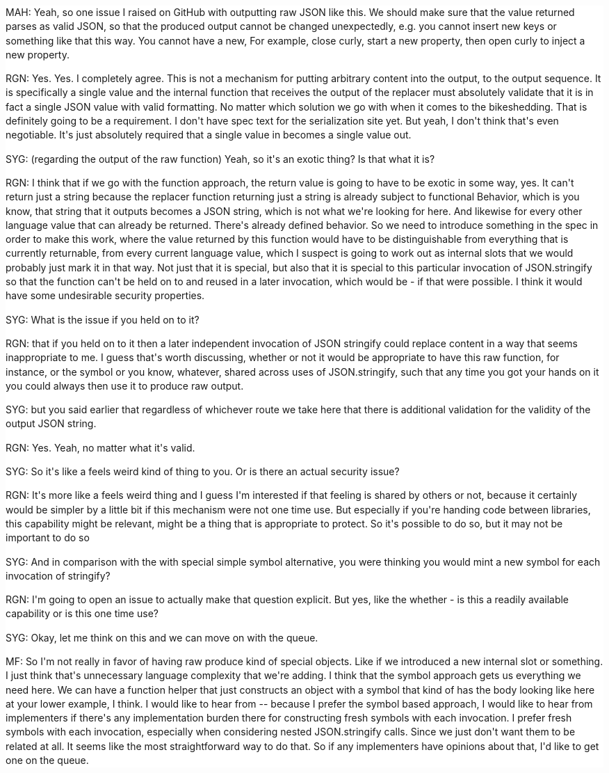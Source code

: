 MAH: Yeah, so one issue I raised on GitHub with outputting raw JSON like this. We should make sure that the value returned parses as valid JSON, so that the produced output cannot be changed unexpectedly, e.g. you cannot insert new keys or something like that this way. You cannot have a new, For example, close curly, start a new property, then open curly to inject a new property.

RGN: Yes. Yes. I completely agree. This is not a mechanism for putting arbitrary content into the output, to the output sequence. It is specifically a single value and the internal function that receives the output of the replacer must absolutely validate that it is in fact a single JSON value with valid formatting. No matter which solution we go with when it comes to the bikeshedding. That is definitely going to be a requirement. I don't have spec text for the serialization site yet. But yeah, I don't think that's even negotiable. It's just absolutely required that a single value in becomes a single value out.

SYG: (regarding the output of the raw function) Yeah, so it's an exotic thing? Is that what it is?

RGN: I think that if we go with the function approach, the return value is going to have to be exotic in some way, yes. It can't return just a string because the replacer function returning just a string is already subject to functional Behavior, which is you know, that string that it outputs becomes a JSON string, which is not what we're looking for here. And likewise for every other language value that can already be returned. There's already defined behavior. So we need to introduce something in the spec in order to make this work, where the value returned by this function would have to be distinguishable from everything that is currently returnable, from every current language value, which I suspect is going to work out as internal slots that we would probably just mark it in that way. Not just that it is special, but also that it is special to this particular invocation of JSON.stringify so that the function can't be held on to and reused in a later invocation, which would be - if that were possible. I think it would have some undesirable security properties.

SYG: What is the issue if you held on to it?

RGN: that if you held on to it then a later independent invocation of JSON stringify could replace content in a way that seems inappropriate to me. I guess that's worth discussing, whether or not it would be appropriate to have this raw function, for instance, or the symbol or you know, whatever, shared across uses of JSON.stringify, such that any time you got your hands on it you could always then use it to produce raw output.

SYG: but you said earlier that regardless of whichever route we take here that there is additional validation for the validity of the output JSON string.

RGN: Yes. Yeah, no matter what it's valid.

SYG: So it's like a feels weird kind of thing to you. Or is there an actual security issue?

RGN: It's more like a feels weird thing and I guess I'm interested if that feeling is shared by others or not, because it certainly would be simpler by a little bit if this mechanism were not one time use. But especially if you're handing code between libraries, this capability might be relevant, might be a thing that is appropriate to protect. So it's possible to do so, but it may not be important to do so

SYG: And in comparison with the with special simple symbol alternative, you were thinking you would mint a new symbol for each invocation of stringify?

RGN: I'm going to open an issue to actually make that question explicit. But yes, like the whether - is this a readily available capability or is this one time use?

SYG: Okay, let me think on this and we can move on with the queue.

MF: So I'm not really in favor of having raw produce kind of special objects. Like if we introduced a new internal slot or something. I just think that's unnecessary language complexity that we're adding. I think that the symbol approach gets us everything we need here. We can have a function helper that just constructs an object with a symbol that kind of has the body looking like here at your lower example, I think. I would like to hear from -- because I prefer the symbol based approach, I would like to hear from implementers if there's any implementation burden there for constructing fresh symbols with each invocation. I prefer fresh symbols with each invocation, especially when considering nested JSON.stringify calls. Since we just don't want them to be related at all. It seems like the most straightforward way to do that. So if any implementers have opinions about that, I'd like to get one on the queue.
